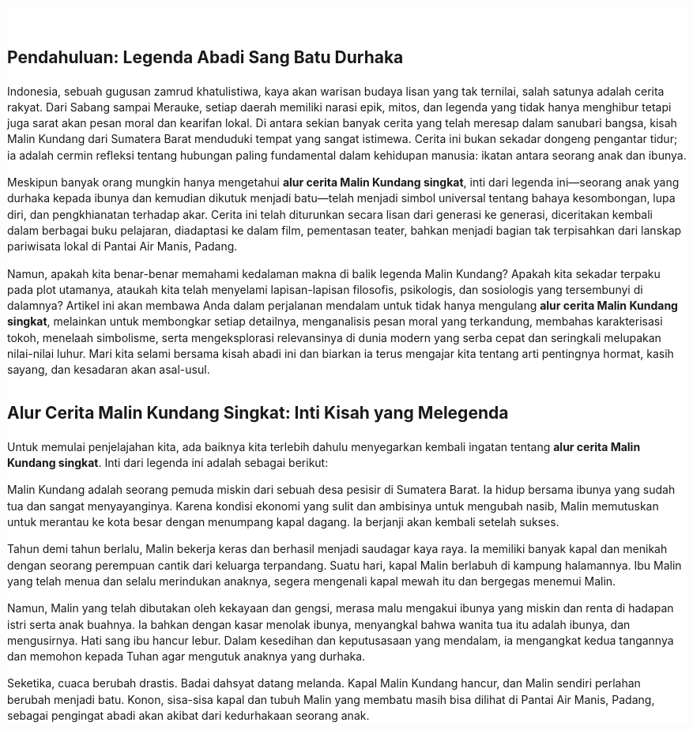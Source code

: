 <br>

## Pendahuluan: Legenda Abadi Sang Batu Durhaka

Indonesia, sebuah gugusan zamrud khatulistiwa, kaya akan warisan budaya lisan yang tak ternilai, salah satunya adalah cerita rakyat. Dari Sabang sampai Merauke, setiap daerah memiliki narasi epik, mitos, dan legenda yang tidak hanya menghibur tetapi juga sarat akan pesan moral dan kearifan lokal. Di antara sekian banyak cerita yang telah meresap dalam sanubari bangsa, kisah Malin Kundang dari Sumatera Barat menduduki tempat yang sangat istimewa. Cerita ini bukan sekadar dongeng pengantar tidur; ia adalah cermin refleksi tentang hubungan paling fundamental dalam kehidupan manusia: ikatan antara seorang anak dan ibunya.

Meskipun banyak orang mungkin hanya mengetahui **alur cerita Malin Kundang singkat**, inti dari legenda ini—seorang anak yang durhaka kepada ibunya dan kemudian dikutuk menjadi batu—telah menjadi simbol universal tentang bahaya kesombongan, lupa diri, dan pengkhianatan terhadap akar. Cerita ini telah diturunkan secara lisan dari generasi ke generasi, diceritakan kembali dalam berbagai buku pelajaran, diadaptasi ke dalam film, pementasan teater, bahkan menjadi bagian tak terpisahkan dari lanskap pariwisata lokal di Pantai Air Manis, Padang.

Namun, apakah kita benar-benar memahami kedalaman makna di balik legenda Malin Kundang? Apakah kita sekadar terpaku pada plot utamanya, ataukah kita telah menyelami lapisan-lapisan filosofis, psikologis, dan sosiologis yang tersembunyi di dalamnya? Artikel ini akan membawa Anda dalam perjalanan mendalam untuk tidak hanya mengulang **alur cerita Malin Kundang singkat**, melainkan untuk membongkar setiap detailnya, menganalisis pesan moral yang terkandung, membahas karakterisasi tokoh, menelaah simbolisme, serta mengeksplorasi relevansinya di dunia modern yang serba cepat dan seringkali melupakan nilai-nilai luhur. Mari kita selami bersama kisah abadi ini dan biarkan ia terus mengajar kita tentang arti pentingnya hormat, kasih sayang, dan kesadaran akan asal-usul.

## Alur Cerita Malin Kundang Singkat: Inti Kisah yang Melegenda

Untuk memulai penjelajahan kita, ada baiknya kita terlebih dahulu menyegarkan kembali ingatan tentang **alur cerita Malin Kundang singkat**. Inti dari legenda ini adalah sebagai berikut:

Malin Kundang adalah seorang pemuda miskin dari sebuah desa pesisir di Sumatera Barat. Ia hidup bersama ibunya yang sudah tua dan sangat menyayanginya. Karena kondisi ekonomi yang sulit dan ambisinya untuk mengubah nasib, Malin memutuskan untuk merantau ke kota besar dengan menumpang kapal dagang. Ia berjanji akan kembali setelah sukses.

Tahun demi tahun berlalu, Malin bekerja keras dan berhasil menjadi saudagar kaya raya. Ia memiliki banyak kapal dan menikah dengan seorang perempuan cantik dari keluarga terpandang. Suatu hari, kapal Malin berlabuh di kampung halamannya. Ibu Malin yang telah menua dan selalu merindukan anaknya, segera mengenali kapal mewah itu dan bergegas menemui Malin.

Namun, Malin yang telah dibutakan oleh kekayaan dan gengsi, merasa malu mengakui ibunya yang miskin dan renta di hadapan istri serta anak buahnya. Ia bahkan dengan kasar menolak ibunya, menyangkal bahwa wanita tua itu adalah ibunya, dan mengusirnya. Hati sang ibu hancur lebur. Dalam kesedihan dan keputusasaan yang mendalam, ia mengangkat kedua tangannya dan memohon kepada Tuhan agar mengutuk anaknya yang durhaka.

Seketika, cuaca berubah drastis. Badai dahsyat datang melanda. Kapal Malin Kundang hancur, dan Malin sendiri perlahan berubah menjadi batu. Konon, sisa-sisa kapal dan tubuh Malin yang membatu masih bisa dilihat di Pantai Air Manis, Padang, sebagai pengingat abadi akan akibat dari kedurhakaan seorang anak.
